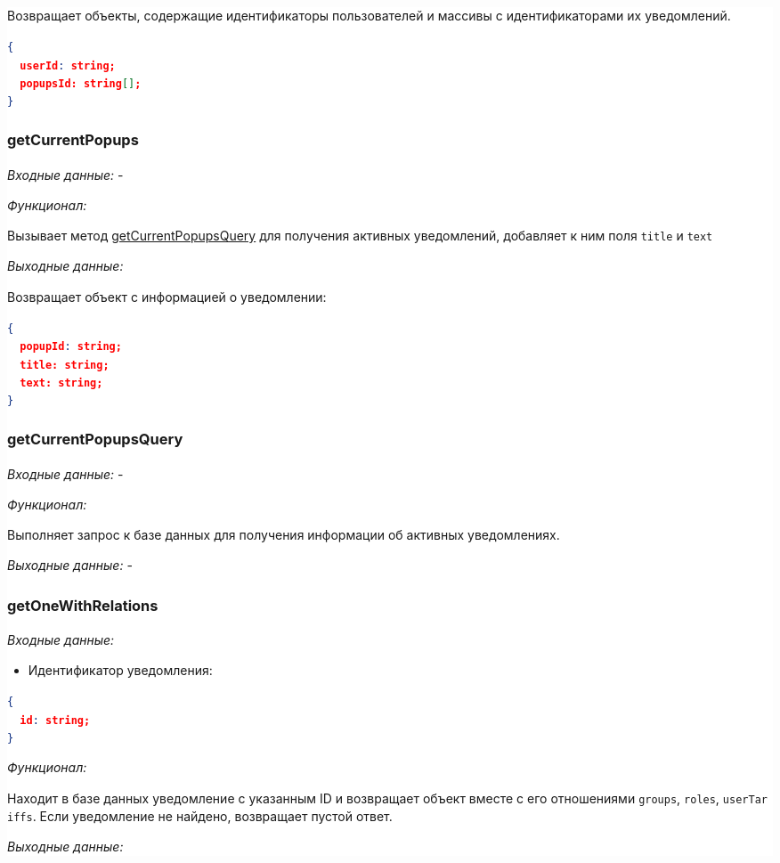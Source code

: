 Возвращает объекты, содержащие идентификаторы пользователей и массивы с идентификаторами их уведомлений.

```json
{
  userId: string;
  popupsId: string[];
}
```

### getCurrentPopups

*Входные данные:* -

*Функционал:*

Вызывает метод [getCurrentPopupsQuery](#getCurrentPopupsQuery) для получения активных уведомлений, добавляет к ним поля `title` и `text`

*Выходные данные:*

Возвращает объект с информацией о уведомлении:

```json
{
  popupId: string;
  title: string;
  text: string;
}
```

### getCurrentPopupsQuery

*Входные данные:* -

*Функционал:*

Выполняет запрос к базе данных для получения информации об активных уведомлениях.

*Выходные данные:* -

### getOneWithRelations

*Входные данные:*

- Идентификатор уведомления:

```json
{
  id: string;
}
```

*Функционал:*

Находит в базе данных уведомление с указанным ID и возвращает объект вместе с его отношениями `groups`, `roles`, `userTariffs`. Если уведомление не найдено, возвращает пустой ответ.

*Выходные данные:*
